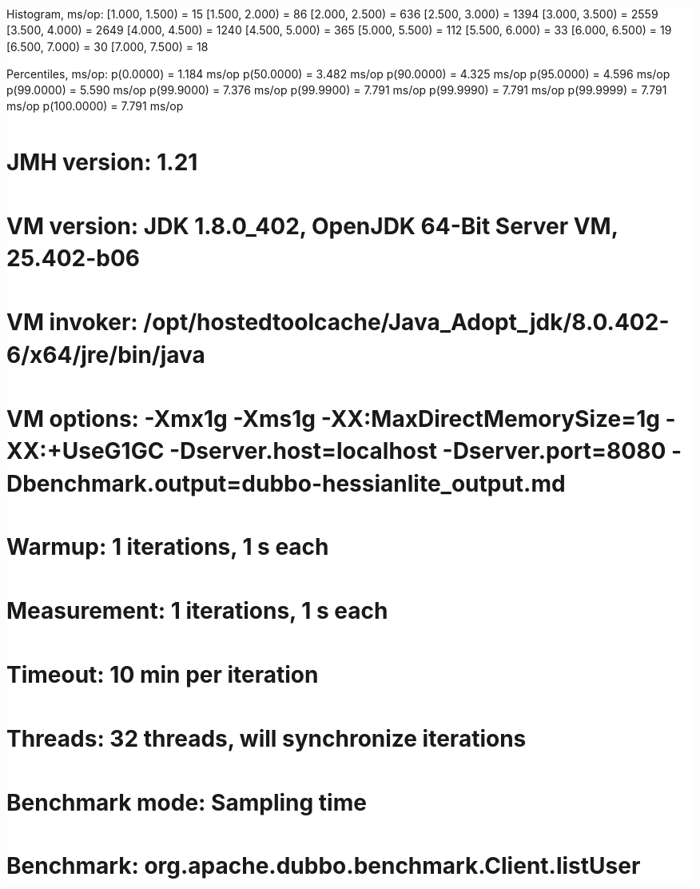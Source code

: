   Histogram, ms/op:
    [1.000, 1.500) = 15 
    [1.500, 2.000) = 86 
    [2.000, 2.500) = 636 
    [2.500, 3.000) = 1394 
    [3.000, 3.500) = 2559 
    [3.500, 4.000) = 2649 
    [4.000, 4.500) = 1240 
    [4.500, 5.000) = 365 
    [5.000, 5.500) = 112 
    [5.500, 6.000) = 33 
    [6.000, 6.500) = 19 
    [6.500, 7.000) = 30 
    [7.000, 7.500) = 18 

  Percentiles, ms/op:
      p(0.0000) =      1.184 ms/op
     p(50.0000) =      3.482 ms/op
     p(90.0000) =      4.325 ms/op
     p(95.0000) =      4.596 ms/op
     p(99.0000) =      5.590 ms/op
     p(99.9000) =      7.376 ms/op
     p(99.9900) =      7.791 ms/op
     p(99.9990) =      7.791 ms/op
     p(99.9999) =      7.791 ms/op
    p(100.0000) =      7.791 ms/op


# JMH version: 1.21
# VM version: JDK 1.8.0_402, OpenJDK 64-Bit Server VM, 25.402-b06
# VM invoker: /opt/hostedtoolcache/Java_Adopt_jdk/8.0.402-6/x64/jre/bin/java
# VM options: -Xmx1g -Xms1g -XX:MaxDirectMemorySize=1g -XX:+UseG1GC -Dserver.host=localhost -Dserver.port=8080 -Dbenchmark.output=dubbo-hessianlite_output.md
# Warmup: 1 iterations, 1 s each
# Measurement: 1 iterations, 1 s each
# Timeout: 10 min per iteration
# Threads: 32 threads, will synchronize iterations
# Benchmark mode: Sampling time
# Benchmark: org.apache.dubbo.benchmark.Client.listUser
